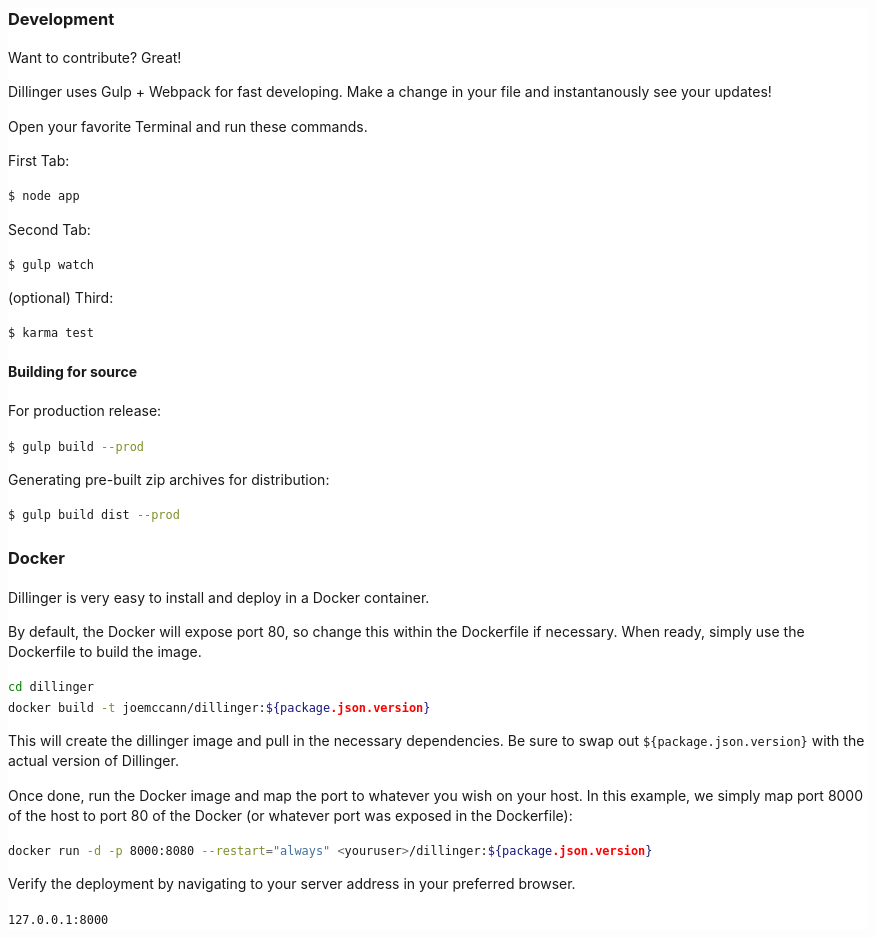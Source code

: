 
### Development

Want to contribute? Great!

Dillinger uses Gulp + Webpack for fast developing.
Make a change in your file and instantanously see your updates!

Open your favorite Terminal and run these commands.

First Tab:
```sh
$ node app
```

Second Tab:
```sh
$ gulp watch
```

(optional) Third:
```sh
$ karma test
```
#### Building for source
For production release:
```sh
$ gulp build --prod
```
Generating pre-built zip archives for distribution:
```sh
$ gulp build dist --prod
```
### Docker
Dillinger is very easy to install and deploy in a Docker container.

By default, the Docker will expose port 80, so change this within the Dockerfile if necessary. When ready, simply use the Dockerfile to build the image.

```sh
cd dillinger
docker build -t joemccann/dillinger:${package.json.version}
```
This will create the dillinger image and pull in the necessary dependencies. Be sure to swap out `${package.json.version}` with the actual version of Dillinger.

Once done, run the Docker image and map the port to whatever you wish on your host. In this example, we simply map port 8000 of the host to port 80 of the Docker (or whatever port was exposed in the Dockerfile):

```sh
docker run -d -p 8000:8080 --restart="always" <youruser>/dillinger:${package.json.version}
```

Verify the deployment by navigating to your server address in your preferred browser.

```sh
127.0.0.1:8000
```
